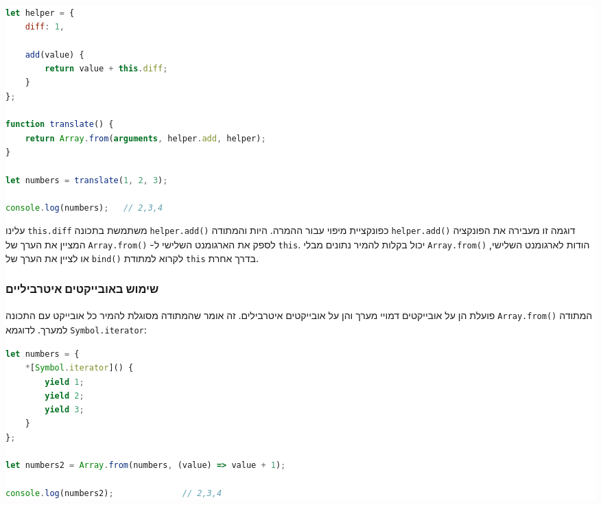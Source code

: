 <div dir="ltr">

```js
let helper = {
    diff: 1,

    add(value) {
        return value + this.diff;
    }
};

function translate() {
    return Array.from(arguments, helper.add, helper);
}

let numbers = translate(1, 2, 3);

console.log(numbers);   // 2,3,4
```
</div>

דוגמה זו מעבירה את הפונקציה
<span dir="ltr">`helper.add()`</span>
כפונקציית מיפוי עבור ההמרה. היות והמתודה
<span dir="ltr">`helper.add()`</span>
משתמשת בתכונה
<span dir="ltr">`this.diff`</span>
עלינו לספק את הארגומנט השלישי ל-
<span dir="ltr">`Array.from()`</span>
המציין את הערך של
`this`.
הודות לארגומנט השלישי,
<span dir="ltr">`Array.from()`</span>
יכול בקלות להמיר נתונים מבלי לקרוא למתודת
<span dir="ltr">`bind()`</span>
או לציין את הערך של
`this`
בדרך אחרת.

### שימוש באובייקטים איטרביליים

המתודה
<span dir="ltr">`Array.from()`</span>
פועלת הן על אובייקטים דמויי מערך והן על אובייקטים איטרבילים. זה אומר שהמתודה מסוגלת להמיר כל אובייקט עם התכונה
<span dir="ltr">`Symbol.iterator`</span>
למערך.
לדוגמא:

<div dir="ltr">

```js
let numbers = {
    *[Symbol.iterator]() {
        yield 1;
        yield 2;
        yield 3;
    }
};

let numbers2 = Array.from(numbers, (value) => value + 1);

console.log(numbers2);              // 2,3,4
```
</div>
